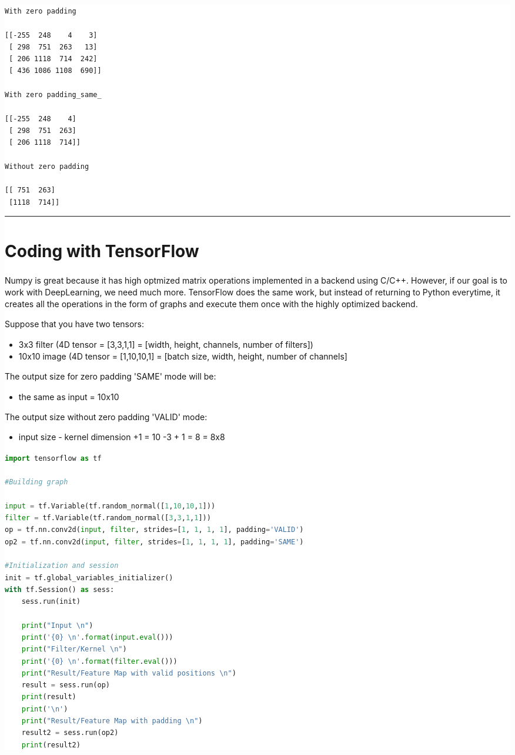     With zero padding 
    
    [[-255  248    4    3]
     [ 298  751  263   13]
     [ 206 1118  714  242]
     [ 436 1086 1108  690]] 
    
    With zero padding_same_ 
    
    [[-255  248    4]
     [ 298  751  263]
     [ 206 1118  714]] 
    
    Without zero padding 
    
    [[ 751  263]
     [1118  714]]


----------------

<a id="ref3"></a>
# Coding with TensorFlow

Numpy is great because it has high optmized matrix operations implemented in a backend using C/C++. However, if our goal is to work with DeepLearning, we need much more. TensorFlow does the same work, but instead of returning to Python everytime, it creates all the operations in the form of graphs and execute them once with the highly optimized backend.

Suppose that you have two tensors:

* 3x3 filter (4D tensor = [3,3,1,1] = [width, height, channels, number of filters])
* 10x10 image (4D tensor = [1,10,10,1] = [batch size, width, height, number of channels]

The output size for zero padding 'SAME' mode will be:  
* the same as input = 10x10  

The output size without zero padding 'VALID' mode:  
* input size - kernel dimension +1 = 10 -3 + 1 = 8 = 8x8 


```python
import tensorflow as tf

#Building graph

input = tf.Variable(tf.random_normal([1,10,10,1]))
filter = tf.Variable(tf.random_normal([3,3,1,1]))
op = tf.nn.conv2d(input, filter, strides=[1, 1, 1, 1], padding='VALID')
op2 = tf.nn.conv2d(input, filter, strides=[1, 1, 1, 1], padding='SAME')

#Initialization and session
init = tf.global_variables_initializer()
with tf.Session() as sess:
    sess.run(init)

    print("Input \n")
    print('{0} \n'.format(input.eval()))
    print("Filter/Kernel \n")
    print('{0} \n'.format(filter.eval()))
    print("Result/Feature Map with valid positions \n")
    result = sess.run(op)
    print(result)
    print('\n')
    print("Result/Feature Map with padding \n")
    result2 = sess.run(op2)
    print(result2)
```
